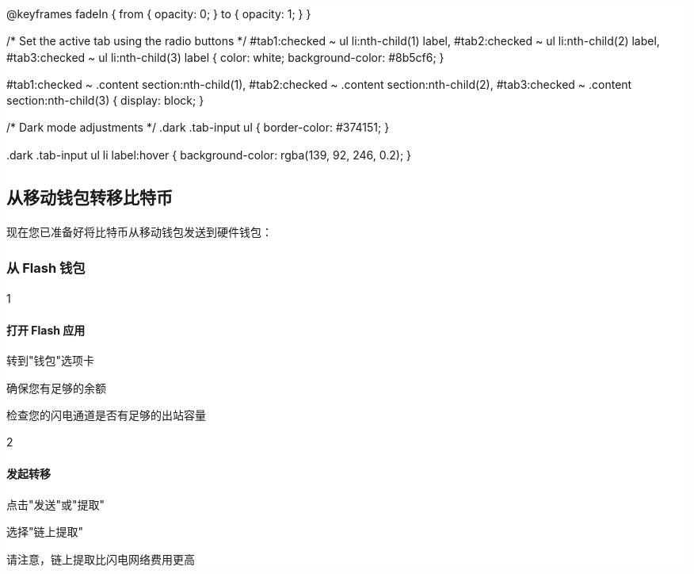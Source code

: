 @keyframes fadeIn {
  from { opacity: 0; }
  to { opacity: 1; }
}

/* Set the active tab using the radio buttons */
#tab1:checked ~ ul li:nth-child(1) label,
#tab2:checked ~ ul li:nth-child(2) label,
#tab3:checked ~ ul li:nth-child(3) label {
  color: white;
  background-color: #8b5cf6;
}

#tab1:checked ~ .content section:nth-child(1),
#tab2:checked ~ .content section:nth-child(2),
#tab3:checked ~ .content section:nth-child(3) {
  display: block;
}

/* Dark mode adjustments */
.dark .tab-input ul {
  border-color: #374151;
}

.dark .tab-input ul li label:hover {
  background-color: rgba(139, 92, 246, 0.2);
}
</style>

## 从移动钱包转移比特币

现在您已准备好将比特币从移动钱包发送到硬件钱包：

<div class="documentation-section mt-6">
  <h3 class="font-bold text-xl mb-6">从 Flash 钱包</h3>

<div class="step-container">
    <div class="step-number">1</div>
    <div class="step-content">
      <h4 class="step-title">打开 Flash 应用</h4>
      <div class="step-instructions">
        <p>转到"钱包"选项卡</p>
        <p>确保您有足够的余额</p>
        <p>检查您的闪电通道是否有足够的出站容量</p>
      </div>
    </div>
  </div>

<div class="step-container">
    <div class="step-number">2</div>
    <div class="step-content">
      <h4 class="step-title">发起转移</h4>
      <div class="step-instructions">
        <p>点击"发送"或"提取"</p>
        <p>选择"链上提取"</p>
        <p>请注意，链上提取比闪电网络费用更高</p>
      </div>
    </div>
  </div>
